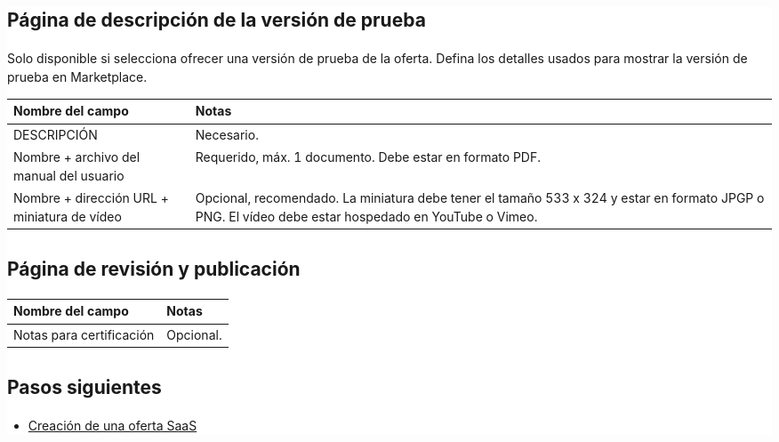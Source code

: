 ## <a name="test-drive-listing-page"></a>Página de descripción de la versión de prueba

Solo disponible si selecciona ofrecer una versión de prueba de la oferta. Defina los detalles usados para mostrar la versión de prueba en Marketplace.

| **Nombre del campo**    | **Notas**   | 
| :---------------- | :-----------| 
| DESCRIPCIÓN  | Necesario. |
| Nombre + archivo del manual del usuario  | Requerido, máx. 1 documento. Debe estar en formato PDF. |
| Nombre + dirección URL + miniatura de vídeo  | Opcional, recomendado. La miniatura debe tener el tamaño 533 x 324 y estar en formato JPGP o PNG. El vídeo debe estar hospedado en YouTube o Vimeo. |

## <a name="review-and-publish-page"></a>Página de revisión y publicación

| **Nombre del campo**    | **Notas**   | 
| :---------------- | :-----------| 
| Notas para certificación  | Opcional. |

## <a name="next-steps"></a>Pasos siguientes

- [Creación de una oferta SaaS](./create-new-saas-offer.md)
